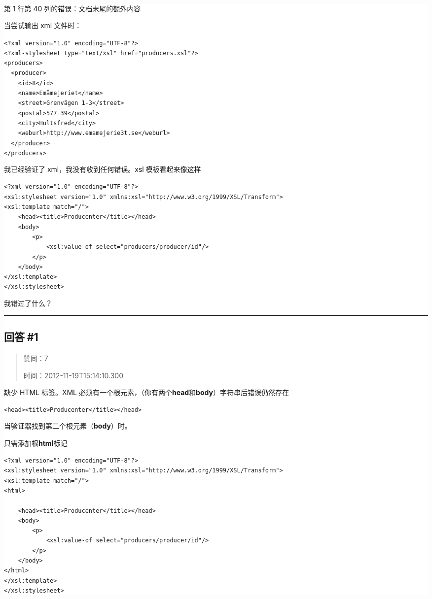 第 1 行第 40 列的错误：文档末尾的额外内容

当尝试输出 xml 文件时：

```
<?xml version="1.0" encoding="UTF-8"?>
<?xml-stylesheet type="text/xsl" href="producers.xsl"?>
<producers>
  <producer>
    <id>8</id>
    <name>Emåmejeriet</name>
    <street>Grenvägen 1-3</street>
    <postal>577 39</postal>
    <city>Hultsfred</city>
    <weburl>http://www.emamejerie3t.se</weburl>
  </producer>
</producers> 
```

我已经验证了 xml，我没有收到任何错误。xsl 模板看起来像这样

```
<?xml version="1.0" encoding="UTF-8"?>
<xsl:stylesheet version="1.0" xmlns:xsl="http://www.w3.org/1999/XSL/Transform">
<xsl:template match="/">
    <head><title>Producenter</title></head>
    <body>
        <p>
            <xsl:value-of select="producers/producer/id"/>
        </p>
    </body>
</xsl:template>
</xsl:stylesheet> 
```

我错过了什么？

* * *

## 回答 #1

> 赞同：7
> 
> 时间：2012-11-19T15:14:10.300

缺少 HTML 标签。XML 必须有一个根元素，（你有​​两个**head**和**body**）字符串后错误仍然存​​在

```
<head><title>Producenter</title></head> 
```

当验证器找到第二个根元素（**body**）时。

只需添加根**html**标记

```
<?xml version="1.0" encoding="UTF-8"?>
<xsl:stylesheet version="1.0" xmlns:xsl="http://www.w3.org/1999/XSL/Transform">
<xsl:template match="/">
<html>

    <head><title>Producenter</title></head>
    <body>
        <p>
            <xsl:value-of select="producers/producer/id"/>
        </p>
    </body>
</html>
</xsl:template>
</xsl:stylesheet> 
```